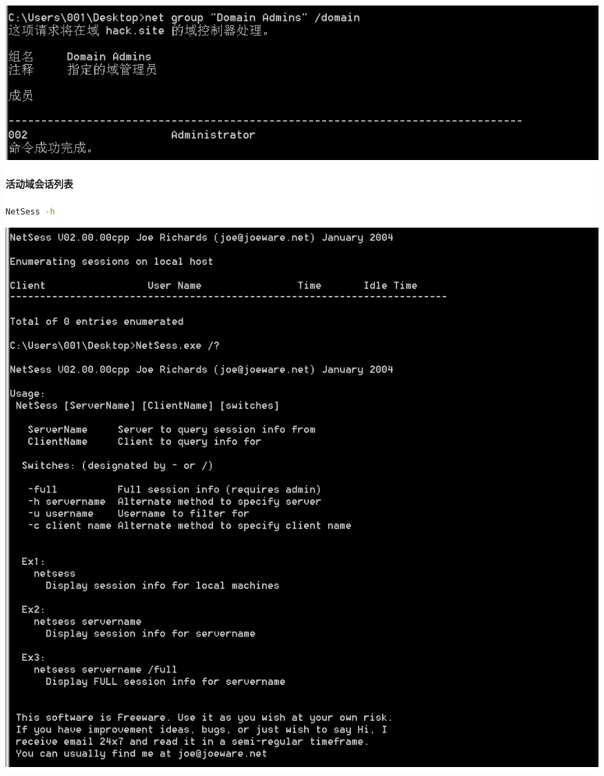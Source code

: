 ![](/assets/images/move/2020-05-23-16-29-40.png)

#### 活动域会话列表

```cmd
NetSess -h
```

![](/assets/images/move/2020-05-23-16-39-58.png)
